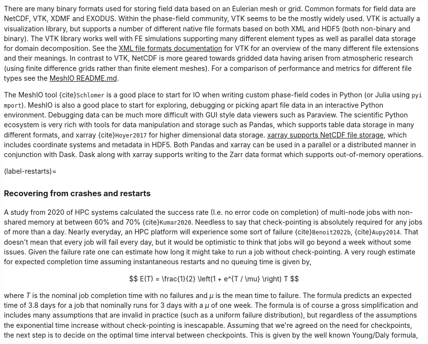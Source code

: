 There are many binary formats used for storing field data based on an Eulerian
mesh or grid. Common formats for field data are NetCDF, VTK, XDMF and
EXODUS. Within the phase-field community, VTK seems to be the mostly widely
used. VTK is actually a visualization library, but supports a number of
different native file formats based on both XML and HDF5 (both non-binary and
binary). The VTK library works well with FE simulations supporting many
different element types as well as parallel data storage for domain
decomposition.  See the [XML file formats documentation][vtk-xml] for VTK for
an overview of the many different file extensions and their meanings. In
contrast to VTK, NetCDF is more geared towards gridded data having arisen from
atmospheric research (using finite difference grids rather than finite element
meshes). For a comparison of performance and metrics for different file types
see the [MeshIO README.md][meshio].

The MeshIO tool {cite}`Schlomer` is a good place to start for IO when writing
custom phase-field codes in Python (or Julia using `pyimport`). MeshIO is also
a good place to start for exploring, debugging or picking apart file data in an
interactive Python environment. Debugging data can be much more difficult with
GUI style data viewers such as Paraview. The scientific Python ecosystem is
very rich with tools for data manipulation and storage such as Pandas, which
supports table data storage in many different formats, and xarray
{cite}`Hoyer2017` for higher dimensional data storage. [xarray supports NetCDF
file storage][xarray-io], which includes coordinate systems and metadata in
HDF5. Both Pandas and xarray can be used in a parallel or a distributed manner
in conjunction with Dask. Dask along with xarray supports writing to the Zarr
data format which supports out-of-memory operations.

(label-restarts)=
### Recovering from crashes and restarts

A study from 2020 of HPC systems calculated the success rate (I.e. no error code
on completion) of multi-node jobs with non-shared memory at between 60% and 70%
{cite}`Kumar2020`. Needless to say that check-pointing is absolutely required
for any jobs of more than a day. Nearly everyday, an HPC platform will
experience some sort of failure {cite}`Benoit2022b`, {cite}`Aupy2014`. That
doesn't mean that every job will fail every day, but it would be optimistic to
think that jobs will go beyond a week without some issues. Given the failure
rate one can estimate how long it might take to run a job without
check-pointing. A very rough estimate for expected completion time assuming
instantaneous restarts and no queuing time is given by,

$$ E(T) = \frac{1}{2} \left(1 + e^{T / \mu} \right) T $$

where $T$ is the nominal job completion time with no failures and $\mu$ is the
mean time to failure. The formula predicts an expected time of 3.8 days for a
job that nominally runs for 3 days with a $\mu$ of one week. The formula is of
course a gross simplification and includes many assumptions that are invalid in
practice (such as a uniform failure distribution), but regardless of the
assumptions the exponential time increase without check-pointing is
inescapable. Assuming that we're agreed on the need for checkpoints, the next
step is to decide on the optimal time interval between checkpoints. This is
given by the well known Young/Daly formula,


[@tkphd]: https://github.com/tkphd
[@wd15]: https://github.com/wd15
[@DamienPinto]: https://github.com/DamienPinto
[CodeMeta]: https://codemeta.github.io
[CodeMeta Generator]: https://codemeta.github.io/codemeta-generator/
[FAIR Principles]: https://www.go-fair.org/fair-principles/
[PFHub]: https://pages.nist.gov/pfhub
[PFHub repository on GitHub]: https://github.com/usnistgov/pfhub
[Schema.org]: https://www.schema.org
[Zenodo]: https://zenodo.org
[fair-phase-field]: https://doi.org/10.5281/zenodo.7254581
[schemaorg]: https://github.com/openschemas/schemaorg
[structured data schema]: https://en.wikipedia.org/wiki/Data_model
[link1]: https://workflows.community/groups/fair/best-practices/
[meshio]: https://github.com/nschloe/meshio?tab=readme-ov-file#performance-comparison
[vtk-xml]: https://docs.vtk.org/en/latest/design_documents/VTKFileFormats.html#xml-file-formats
[working-with-data]: https://aaltoscicomp.github.io/python-for-scicomp/work-with-data/#binary-file-formats
[xarray-io]: https://docs.xarray.dev/en/stable/user-guide/io.html
[snakemake-directory]: https://snakemake.readthedocs.io/en/stable/snakefiles/deployment.html